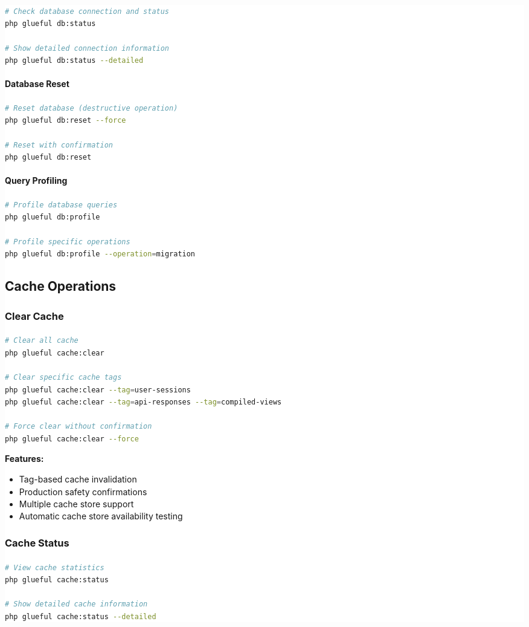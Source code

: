 ```bash
# Check database connection and status
php glueful db:status

# Show detailed connection information
php glueful db:status --detailed
```

#### Database Reset

```bash
# Reset database (destructive operation)
php glueful db:reset --force

# Reset with confirmation
php glueful db:reset
```

#### Query Profiling

```bash
# Profile database queries
php glueful db:profile

# Profile specific operations
php glueful db:profile --operation=migration
```

## Cache Operations

### Clear Cache

```bash
# Clear all cache
php glueful cache:clear

# Clear specific cache tags
php glueful cache:clear --tag=user-sessions
php glueful cache:clear --tag=api-responses --tag=compiled-views

# Force clear without confirmation
php glueful cache:clear --force
```

**Features:**
- Tag-based cache invalidation
- Production safety confirmations
- Multiple cache store support
- Automatic cache store availability testing

### Cache Status

```bash
# View cache statistics
php glueful cache:status

# Show detailed cache information
php glueful cache:status --detailed
```
